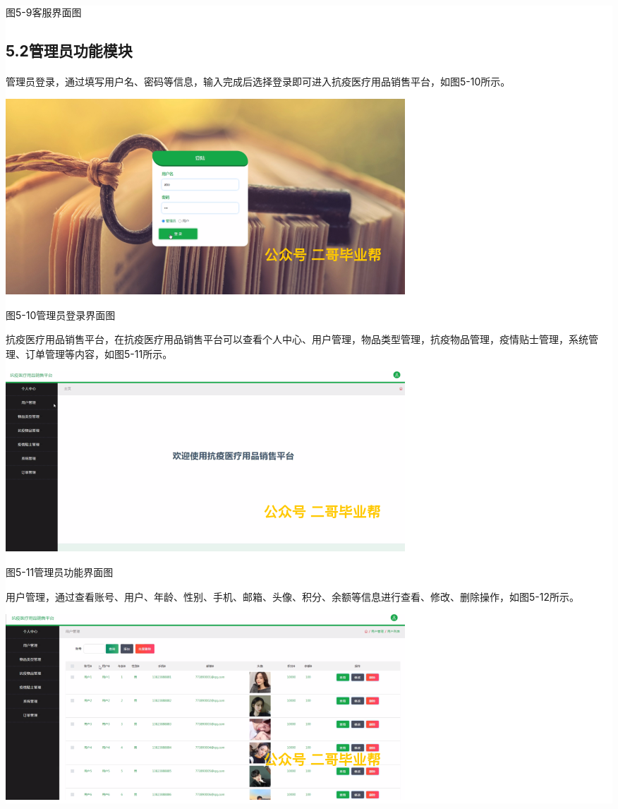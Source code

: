 图5-9客服界面图
##
## 5.2管理员功能模块 
管理员登录，通过填写用户名、密码等信息，输入完成后选择登录即可进入抗疫医疗用品销售平台，如图5-10所示。

![](/md/blog.022.png)

图5-10管理员登录界面图


抗疫医疗用品销售平台，在抗疫医疗用品销售平台可以查看个人中心、用户管理，物品类型管理，抗疫物品管理，疫情贴士管理，系统管理、订单管理等内容，如图5-11所示。

![](/md/blog.023.png)

图5-11管理员功能界面图

用户管理，通过查看账号、用户、年龄、性别、手机、邮箱、头像、积分、余额等信息进行查看、修改、删除操作，如图5-12所示。

![](/md/blog.024.png)

